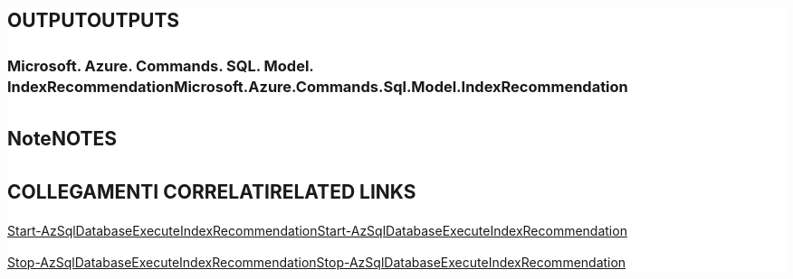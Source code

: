 ## <span data-ttu-id="fd6d5-138">OUTPUT</span><span class="sxs-lookup"><span data-stu-id="fd6d5-138">OUTPUTS</span></span>

### <span data-ttu-id="fd6d5-139">Microsoft. Azure. Commands. SQL. Model. IndexRecommendation</span><span class="sxs-lookup"><span data-stu-id="fd6d5-139">Microsoft.Azure.Commands.Sql.Model.IndexRecommendation</span></span>

## <span data-ttu-id="fd6d5-140">Note</span><span class="sxs-lookup"><span data-stu-id="fd6d5-140">NOTES</span></span>

## <span data-ttu-id="fd6d5-141">COLLEGAMENTI CORRELATI</span><span class="sxs-lookup"><span data-stu-id="fd6d5-141">RELATED LINKS</span></span>

[<span data-ttu-id="fd6d5-142">Start-AzSqlDatabaseExecuteIndexRecommendation</span><span class="sxs-lookup"><span data-stu-id="fd6d5-142">Start-AzSqlDatabaseExecuteIndexRecommendation</span></span>](./Start-AzSqlDatabaseExecuteIndexRecommendation.md)

[<span data-ttu-id="fd6d5-143">Stop-AzSqlDatabaseExecuteIndexRecommendation</span><span class="sxs-lookup"><span data-stu-id="fd6d5-143">Stop-AzSqlDatabaseExecuteIndexRecommendation</span></span>](./Stop-AzSqlDatabaseExecuteIndexRecommendation.md)
